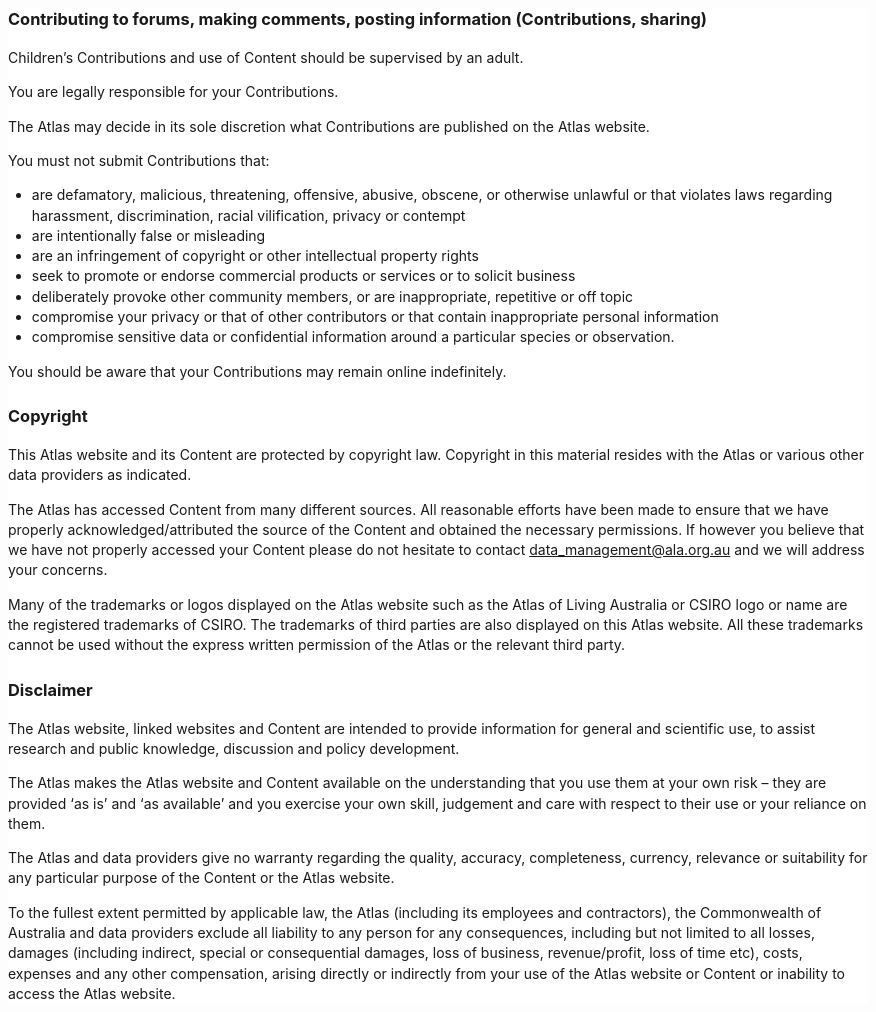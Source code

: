 ### Contributing to forums, making comments, posting information (Contributions, sharing)

Children’s Contributions and use of Content should be supervised by an adult.

You are legally responsible for your Contributions.

The Atlas may decide in its sole discretion what Contributions are published on the Atlas website.

You must not submit Contributions that:

* are defamatory, malicious, threatening, offensive, abusive, obscene, or otherwise unlawful or that violates laws regarding harassment, discrimination, racial vilification, privacy or contempt
* are intentionally false or misleading
* are an infringement of copyright or other intellectual property rights
* seek to promote or endorse commercial products or services or to solicit business
* deliberately provoke other community members, or are inappropriate, repetitive or off topic
* compromise your privacy or that of other contributors or that contain inappropriate personal information
* compromise sensitive data or confidential information around a particular species or observation.

You should be aware that your Contributions may remain online indefinitely.

### Copyright

This Atlas website and its Content are protected by copyright law. Copyright in this material resides with the Atlas or various other data providers as indicated.

The Atlas has accessed Content from many different sources. All reasonable efforts have been made to ensure that we have properly acknowledged/attributed the source of the Content and obtained the necessary permissions. If however you believe that we have not properly accessed your Content please do not hesitate to contact [data\_management@ala.org.au](mailto:data_management@ala.org.au) and we will address your concerns.

Many of the trademarks or logos displayed on the Atlas website such as the Atlas of Living Australia or CSIRO logo or name are the registered trademarks of CSIRO. The trademarks of third parties are also displayed on this Atlas website. All these trademarks cannot be used without the express written permission of the Atlas or the relevant third party.

### Disclaimer

The Atlas website, linked websites and Content are intended to provide information for general and scientific use, to assist research and public knowledge, discussion and policy development.

The Atlas makes the Atlas website and Content available on the understanding that you use them at your own risk – they are provided ‘as is’ and ‘as available’ and you exercise your own skill, judgement and care with respect to their use or your reliance on them.

The Atlas and data providers give no warranty regarding the quality, accuracy, completeness, currency, relevance or suitability for any particular purpose of the Content or the Atlas website.

To the fullest extent permitted by applicable law, the Atlas (including its employees and contractors), the Commonwealth of Australia and data providers exclude all liability to any person for any consequences, including but not limited to all losses, damages (including indirect, special or consequential damages, loss of business, revenue/profit, loss of time etc), costs, expenses and any other compensation, arising directly or indirectly from your use of the Atlas website or Content or inability to access the Atlas website.
